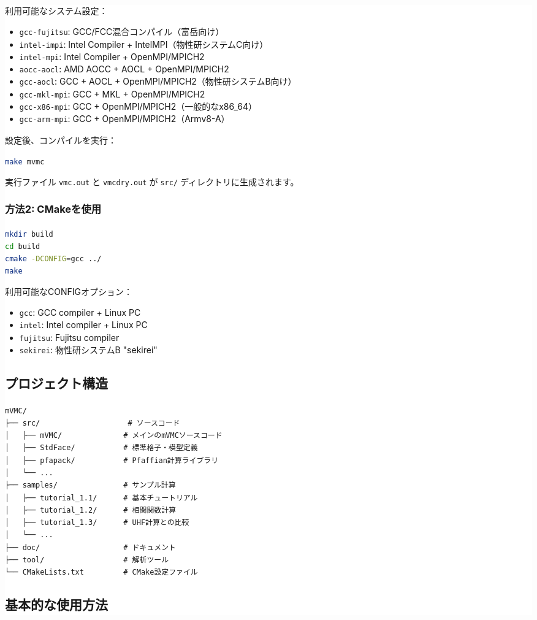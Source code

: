利用可能なシステム設定：

- `gcc-fujitsu`: GCC/FCC混合コンパイル（富岳向け）
- `intel-impi`: Intel Compiler + IntelMPI（物性研システムC向け）
- `intel-mpi`: Intel Compiler + OpenMPI/MPICH2
- `aocc-aocl`: AMD AOCC + AOCL + OpenMPI/MPICH2
- `gcc-aocl`: GCC + AOCL + OpenMPI/MPICH2（物性研システムB向け）
- `gcc-mkl-mpi`: GCC + MKL + OpenMPI/MPICH2
- `gcc-x86-mpi`: GCC + OpenMPI/MPICH2（一般的なx86_64）
- `gcc-arm-mpi`: GCC + OpenMPI/MPICH2（Armv8-A）

設定後、コンパイルを実行：

```bash
make mvmc
```

実行ファイル `vmc.out` と `vmcdry.out` が `src/` ディレクトリに生成されます。

### 方法2: CMakeを使用

```bash
mkdir build
cd build
cmake -DCONFIG=gcc ../
make
```

利用可能なCONFIGオプション：
- `gcc`: GCC compiler + Linux PC
- `intel`: Intel compiler + Linux PC
- `fujitsu`: Fujitsu compiler
- `sekirei`: 物性研システムB "sekirei"

## プロジェクト構造

```
mVMC/
├── src/                    # ソースコード
│   ├── mVMC/              # メインのmVMCソースコード
│   ├── StdFace/           # 標準格子・模型定義
│   ├── pfapack/           # Pfaffian計算ライブラリ
│   └── ...
├── samples/               # サンプル計算
│   ├── tutorial_1.1/      # 基本チュートリアル
│   ├── tutorial_1.2/      # 相関関数計算
│   ├── tutorial_1.3/      # UHF計算との比較
│   └── ...
├── doc/                   # ドキュメント
├── tool/                  # 解析ツール
└── CMakeLists.txt         # CMake設定ファイル
```

## 基本的な使用方法
